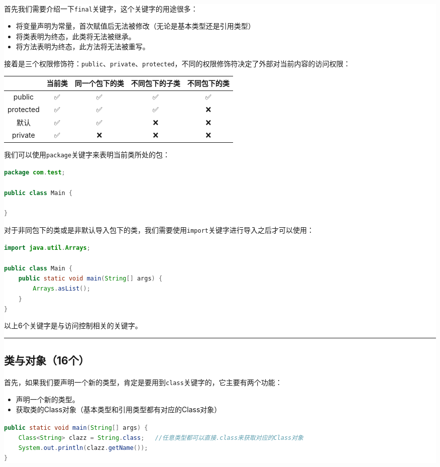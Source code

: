 首先我们需要介绍一下`final`关键字，这个关键字的用途很多：

* 将变量声明为常量，首次赋值后无法被修改（无论是基本类型还是引用类型）
* 将类表明为终态，此类将无法被继承。
* 将方法表明为终态，此方法将无法被重写。

接着是三个权限修饰符：`public`、`private`、`protected`，不同的权限修饰符决定了外部对当前内容的访问权限：

|           | 当前类 | 同一个包下的类 | 不同包下的子类 | 不同包下的类 |
| :-------: | :----: | :------------: | :------------: | :----------: |
|  public   |   ✅    |       ✅        |       ✅        |      ✅       |
| protected |   ✅    |       ✅        |       ✅        |      ❌       |
|   默认    |   ✅    |       ✅        |       ❌        |      ❌       |
|  private  |   ✅    |       ❌        |       ❌        |      ❌       |

我们可以使用`package`关键字来表明当前类所处的包：

```java
package com.test;

public class Main {
  
}
```

对于非同包下的类或是非默认导入包下的类，我们需要使用`import`关键字进行导入之后才可以使用：

```java
import java.util.Arrays;

public class Main {
    public static void main(String[] args) {
        Arrays.asList();
    }
}
```

以上6个关键字是与访问控制相关的关键字。

***

## 类与对象（16个）

首先，如果我们要声明一个新的类型，肯定是要用到`class`关键字的，它主要有两个功能：

* 声明一个新的类型。
* 获取类的Class对象（基本类型和引用类型都有对应的Class对象）

```java
public static void main(String[] args) {
    Class<String> clazz = String.class;   //任意类型都可以直接.class来获取对应的Class对象
    System.out.println(clazz.getName());
}
```
